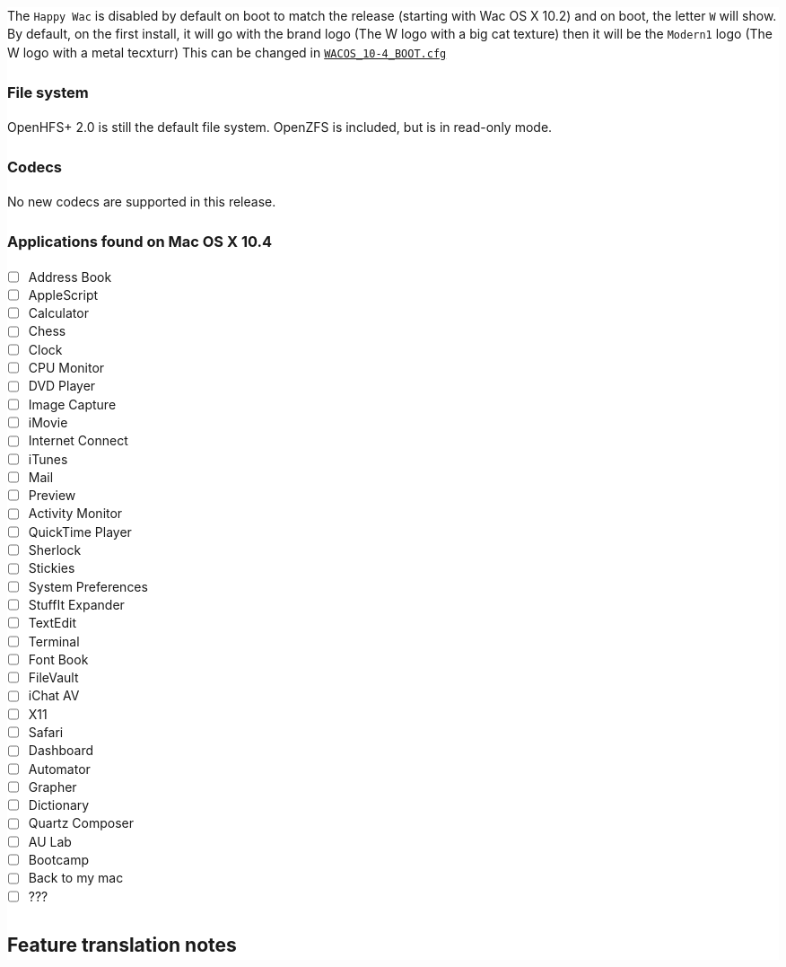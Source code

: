 The `Happy Wac` is disabled by default on boot to match the release (starting with Wac OS X 10.2) and on boot, the letter `W` will show. By default, on the first install, it will go with the brand logo (The W logo with a big cat texture) then it will be the `Modern1` logo (The W logo with a metal tecxturr) This can be changed in [`WACOS_10-4_BOOT.cfg`](/10.4/WACOS_10-4_BOOT.cfg)

### File system

OpenHFS+ 2.0 is still the default file system. OpenZFS is included, but is in read-only mode.

### Codecs

No new codecs are supported in this release.

### Applications found on Mac OS X 10.4

- [ ] Address Book
- [ ] AppleScript
- [ ] Calculator
- [ ] Chess
- [ ] Clock
- [ ] CPU Monitor
- [ ] DVD Player
- [ ] Image Capture
- [ ] iMovie
- [ ] Internet Connect
- [ ] iTunes
- [ ] Mail
- [ ] Preview
- [ ] Activity Monitor
- [ ] QuickTime Player
- [ ] Sherlock
- [ ] Stickies
- [ ] System Preferences
- [ ] StuffIt Expander
- [ ] TextEdit
- [ ] Terminal
- [ ] Font Book
- [ ] FileVault
- [ ] iChat AV
- [ ] X11
- [ ] Safari
- [ ] Dashboard
- [ ] Automator
- [ ] Grapher
- [ ] Dictionary
- [ ] Quartz Composer
- [ ] AU Lab
- [ ] Bootcamp
- [ ] Back to my mac
- [ ] ???

## Feature translation notes
